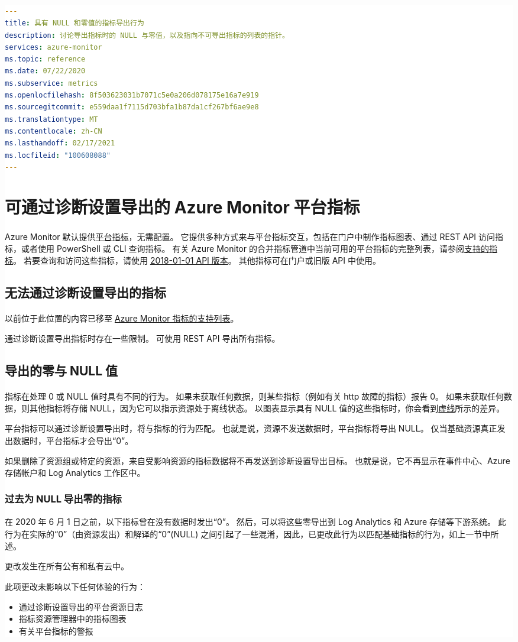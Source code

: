 ```yaml
---
title: 具有 NULL 和零值的指标导出行为
description: 讨论导出指标时的 NULL 与零值，以及指向不可导出指标的列表的指针。
services: azure-monitor
ms.topic: reference
ms.date: 07/22/2020
ms.subservice: metrics
ms.openlocfilehash: 8f503623031b7071c5e0a206d078175e16a7e919
ms.sourcegitcommit: e559daa1f7115d703bfa1b87da1cf267bf6ae9e8
ms.translationtype: MT
ms.contentlocale: zh-CN
ms.lasthandoff: 02/17/2021
ms.locfileid: "100608088"
---
```

# <a name="azure-monitor-platform-metrics-exportable-via-diagnostic-settings"></a>可通过诊断设置导出的 Azure Monitor 平台指标

Azure Monitor 默认提供[平台指标](../essentials/data-platform-metrics.md)，无需配置。 它提供多种方式来与平台指标交互，包括在门户中制作指标图表、通过 REST API 访问指标，或者使用 PowerShell 或 CLI 查询指标。 有关 Azure Monitor 的合并指标管道中当前可用的平台指标的完整列表，请参阅[支持的指标](../platform/metrics-supported.md)。 若要查询和访问这些指标，请使用 [2018-01-01 API 版本](/rest/api/monitor/metricdefinitions)。 其他指标可在门户或旧版 API 中使用。

## <a name="metrics-not-exportable-via-diagnostic-settings"></a>无法通过诊断设置导出的指标

以前位于此位置的内容已移至 [Azure Monitor 指标的支持列表](../platform/metrics-supported.md#exporting-platform-metrics-to-other-locations)。

通过诊断设置导出指标时存在一些限制。 可使用 REST API 导出所有指标。 

## <a name="exported-zero-vs-null-values"></a>导出的零与 NULL 值 

指标在处理 0 或 NULL 值时具有不同的行为。  如果未获取任何数据，则某些指标（例如有关 http 故障的指标）报告 0。 如果未获取任何数据，则其他指标将存储 NULL，因为它可以指示资源处于离线状态。 以图表显示具有 NULL 值的这些指标时，你会看到[虚线](metrics-troubleshoot.md#chart-shows-dashed-line)所示的差异。 

平台指标可以通过诊断设置导出时，将与指标的行为匹配。 也就是说，资源不发送数据时，平台指标将导出 NULL。  仅当基础资源真正发出数据时，平台指标才会导出“0”。 

如果删除了资源组或特定的资源，来自受影响资源的指标数据将不再发送到诊断设置导出目标。 也就是说，它不再显示在事件中心、Azure 存储帐户和 Log Analytics 工作区中。

### <a name="metrics-that-used-to-export-zero-for-null"></a>过去为 NULL 导出零的指标

在 2020 年 6 月 1 日之前，以下指标曾在没有数据时发出“0”。 然后，可以将这些零导出到 Log Analytics 和 Azure 存储等下游系统。  此行为在实际的“0”（由资源发出）和解译的“0”(NULL) 之间引起了一些混淆，因此，已更改此行为以匹配基础指标的行为，如上一节中所述。 

更改发生在所有公有和私有云中。

此项更改未影响以下任何体验的行为： 
   - 通过诊断设置导出的平台资源日志
   - 指标资源管理器中的指标图表
   - 有关平台指标的警报
 